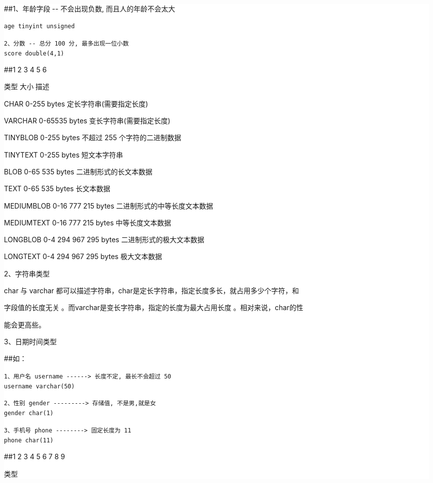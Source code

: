 ##1、年龄字段 -- 不会出现负数, 而且人的年龄不会太大

```
age tinyint unsigned
```
```
2、分数 -- 总分 100 分, 最多出现一位小数
score double(4,1)
```
##1 2 3 4 5 6


类型 大小 描述

CHAR 0-255 bytes 定长字符串(需要指定长度)

VARCHAR 0-65535 bytes 变长字符串(需要指定长度)

TINYBLOB 0-255 bytes 不超过 255 个字符的二进制数据

TINYTEXT 0-255 bytes 短文本字符串

BLOB 0-65 535 bytes 二进制形式的长文本数据

TEXT 0-65 535 bytes 长文本数据

MEDIUMBLOB 0-16 777 215 bytes 二进制形式的中等长度文本数据

MEDIUMTEXT 0-16 777 215 bytes 中等长度文本数据

LONGBLOB 0-4 294 967 295 bytes 二进制形式的极大文本数据

LONGTEXT 0-4 294 967 295 bytes 极大文本数据

2、字符串类型

char 与 varchar 都可以描述字符串，char是定长字符串，指定长度多长，就占用多少个字符，和

字段值的长度无关 。而varchar是变长字符串，指定的长度为最大占用长度 。相对来说，char的性

能会更高些。

3、日期时间类型

##如：

```
1、用户名 username ------> 长度不定, 最长不会超过 50
username varchar(50)
```
```
2、性别 gender ---------> 存储值, 不是男,就是女
gender char(1)
```
```
3、手机号 phone --------> 固定长度为 11
phone char(11)
```
##1 2 3 4 5 6 7 8 9


类型
